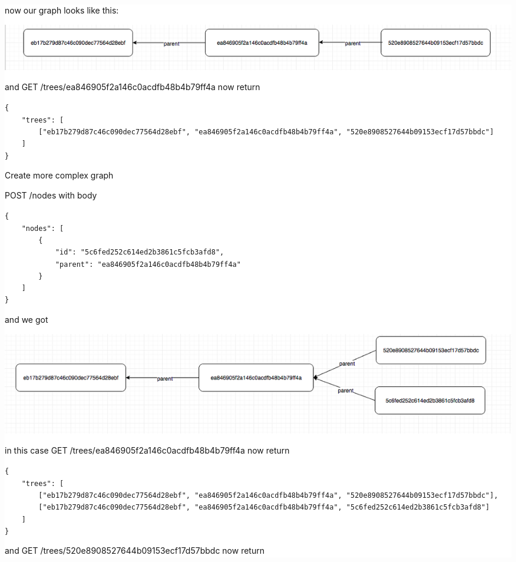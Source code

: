 now our graph looks like this:

![simple graph](images/simple_graph_3.png)

and GET /trees/ea846905f2a146c0acdfb48b4b79ff4a now return

```
{
    "trees": [
        ["eb17b279d87c46c090dec77564d28ebf", "ea846905f2a146c0acdfb48b4b79ff4a", "520e8908527644b09153ecf17d57bbdc"]
    ]
}
```

Create more complex graph

POST /nodes with body
```
{
    "nodes": [
        {
            "id": "5c6fed252c614ed2b3861c5fcb3afd8",
            "parent": "ea846905f2a146c0acdfb48b4b79ff4a"
        }
    ]
}
```

and we got 

![simple graph](images/complex_graph.png)

in this case GET /trees/ea846905f2a146c0acdfb48b4b79ff4a now return

```
{
    "trees": [
        ["eb17b279d87c46c090dec77564d28ebf", "ea846905f2a146c0acdfb48b4b79ff4a", "520e8908527644b09153ecf17d57bbdc"],
        ["eb17b279d87c46c090dec77564d28ebf", "ea846905f2a146c0acdfb48b4b79ff4a", "5c6fed252c614ed2b3861c5fcb3afd8"]
    ]
}
```
and GET /trees/520e8908527644b09153ecf17d57bbdc now return
